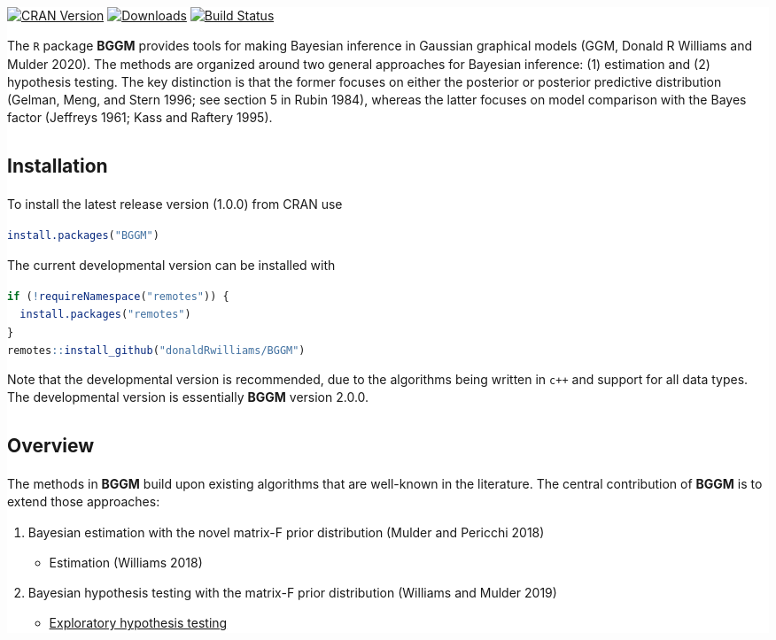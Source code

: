 

[![CRAN
Version](http://www.r-pkg.org/badges/version/BGGM)](https://cran.r-project.org/package=BGGM)
[![Downloads](https://cranlogs.r-pkg.org/badges/BGGM)](https://cran.r-project.org/package=BGGM)
[![Build
Status](https://travis-ci.org/donaldRwilliams/BGGM.svg?branch=master)](https://travis-ci.org/donaldRwilliams/BGGM)


The `R` package **BGGM** provides tools for making Bayesian inference in
Gaussian graphical models (GGM, Donald R Williams and Mulder 2020). The
methods are organized around two general approaches for Bayesian
inference: (1) estimation and (2) hypothesis testing. The key
distinction is that the former focuses on either the posterior or
posterior predictive distribution (Gelman, Meng, and Stern 1996; see
section 5 in Rubin 1984), whereas the latter focuses on model comparison
with the Bayes factor (Jeffreys 1961; Kass and Raftery 1995).

## <i class="fas fa-cog"></i> Installation

To install the latest release version (1.0.0) from CRAN use

``` r
install.packages("BGGM")    
```

The current developmental version can be installed with

``` r
if (!requireNamespace("remotes")) { 
  install.packages("remotes")   
}   
remotes::install_github("donaldRwilliams/BGGM")
```

Note that the developmental version is recommended, due to the
algorithms being written in `c++` and support for all data types. The
developmental version is essentially **BGGM** version 2.0.0.

## <i class="fas fa-clipboard-list"></i> Overview

The methods in **BGGM** build upon existing algorithms that are
well-known in the literature. The central contribution of **BGGM** is to
extend those approaches:

1.  Bayesian estimation with the novel matrix-F prior distribution
    (Mulder and Pericchi 2018)
    
      - Estimation (Williams 2018)

2.  Bayesian hypothesis testing with the matrix-F prior distribution
    (Williams and Mulder 2019)
    
      - [Exploratory hypothesis
        testing](https://github.com/donaldRwilliams/BGGM#Exploratory)
    
